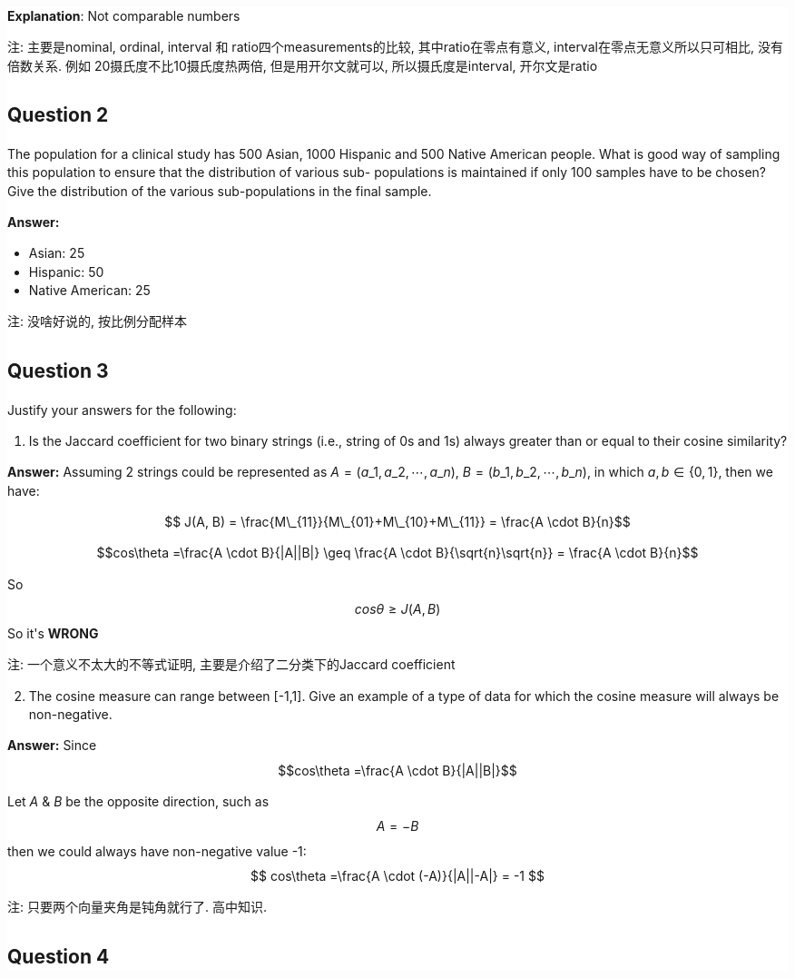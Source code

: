  **Explanation**: Not comparable numbers

注: 主要是nominal, ordinal, interval 和 ratio四个measurements的比较, 其中ratio在零点有意义, interval在零点无意义所以只可相比, 没有倍数关系. 例如 20摄氏度不比10摄氏度热两倍, 但是用开尔文就可以, 所以摄氏度是interval, 开尔文是ratio

## Question 2
The population for a clinical study has 500 Asian, 1000 Hispanic and 500 Native American people. What is good way of sampling this population to ensure that the distribution of various sub- populations is maintained if only 100 samples have to be chosen? Give the distribution of the various sub-populations in the final sample.

 **Answer:**
 - Asian: 25
 - Hispanic: 50
 - Native American: 25

注: 没啥好说的, 按比例分配样本

## Question 3

Justify your answers for the following:

1. Is the Jaccard coefficient for two binary strings (i.e., string of 0s and 1s) always greater than or equal to their cosine similarity?

 **Answer:**
 Assuming 2 strings could be represented as $A = (a\_1, a\_2, \cdots, a\_n)$, $B = (b\_1, b\_2, \cdots, b\_n)$, in which $a, b \in \lbrace 0, 1\rbrace$, then we have:

 $$ J(A, B) = \frac{M\_{11}}{M\_{01}+M\_{10}+M\_{11}} = \frac{A \cdot B}{n}$$

 $$cos\theta  =\frac{A \cdot B}{|A||B|} \geq  \frac{A \cdot B}{\sqrt{n}\sqrt{n}} = \frac{A \cdot B}{n}$$

 So
 $$cos\theta \geq J(A, B)$$
 So it's **WRONG**

 注: 一个意义不太大的不等式证明, 主要是介绍了二分类下的Jaccard coefficient

2. The cosine measure can range between [-1,1]. Give an example of a type of data for which the cosine measure will always be non-negative.
 
 **Answer:**
 Since
 $$cos\theta  =\frac{A \cdot B}{|A||B|}$$

 Let $A$ & $B$ be the opposite direction, such as
 $$ A = -B $$
 then we could always have non-negative value -1:
 $$ cos\theta  =\frac{A \cdot (-A)}{|A||-A|} = -1 $$

 注: 只要两个向量夹角是钝角就行了. 高中知识.

## Question 4
